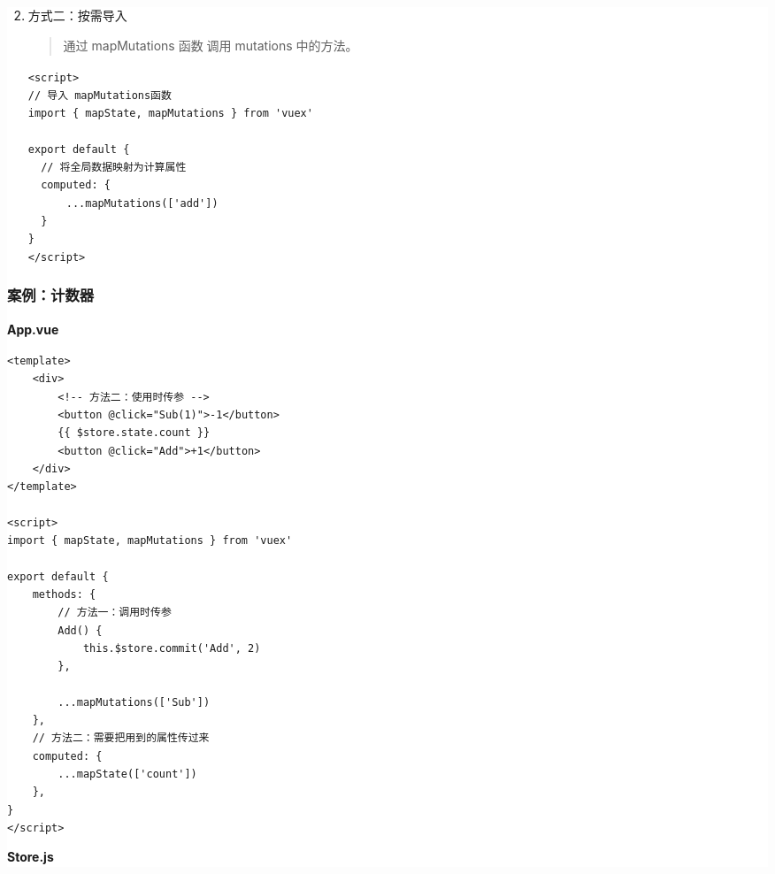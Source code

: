 2. 方式二：按需导入

   > 通过 mapMutations 函数 调用 mutations 中的方法。

   ~~~vue
   <script>
   // 导入 mapMutations函数
   import { mapState, mapMutations } from 'vuex'
   
   export default {
     // 将全局数据映射为计算属性
     computed: {
         ...mapMutations(['add'])
     }
   }
   </script>
   ~~~

   

### 案例：计数器

**App.vue** 

~~~vue
<template>
	<div>
        <!-- 方法二：使用时传参 -->
		<button @click="Sub(1)">-1</button>
		{{ $store.state.count }}
		<button @click="Add">+1</button>
	</div>
</template>

<script>
import { mapState, mapMutations } from 'vuex'

export default {
	methods: {
        // 方法一：调用时传参
		Add() {
			this.$store.commit('Add', 2)
		},

		...mapMutations(['Sub'])
	},
    // 方法二：需要把用到的属性传过来
	computed: {
		...mapState(['count'])
	},
}
</script>
~~~

**Store.js** 
